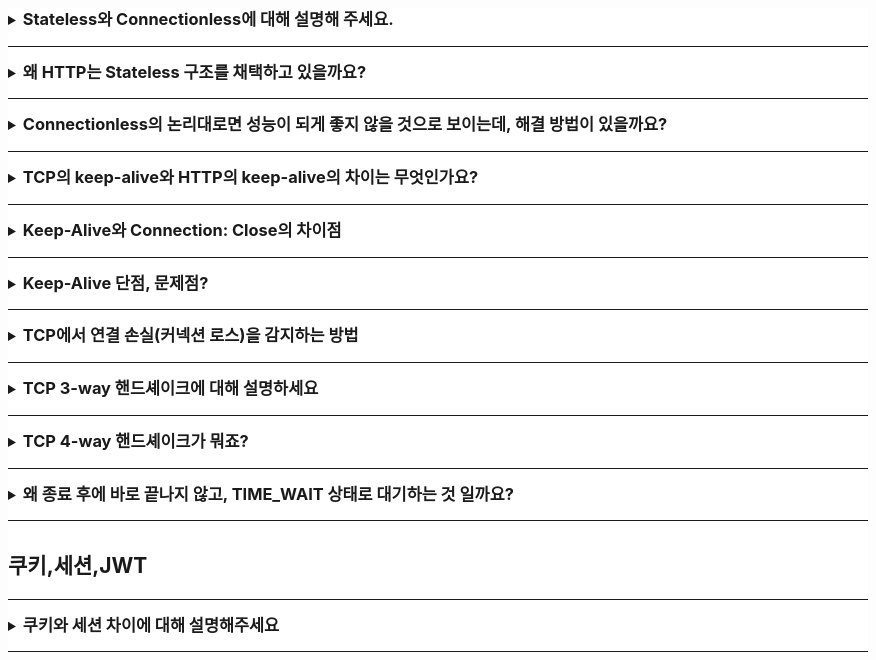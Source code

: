 
<details><summary><strong style="font-size:1.17em">Stateless와 Connectionless에 대해 설명해 주세요.</strong></summary></details>

---

<details><summary><strong style="font-size:1.17em">왜 HTTP는 Stateless 구조를 채택하고 있을까요?</strong></summary></details>

---

<details><summary><strong style="font-size:1.17em">Connectionless의 논리대로면 성능이 되게 좋지 않을 것으로 보이는데, 해결 방법이 있을까요?</strong></summary></details>

---

<details><summary><strong style="font-size:1.17em">TCP의 keep-alive와 HTTP의 keep-alive의 차이는 무엇인가요?</strong></summary></details>

---

<details><summary><strong style="font-size:1.17em">Keep-Alive와 Connection: Close의 차이점</strong></summary></details>

---

<details><summary><strong style="font-size:1.17em">Keep-Alive 단점, 문제점?</strong></summary></details>

---

<details><summary><strong style="font-size:1.17em">TCP에서 연결 손실(커넥션 로스)을 감지하는 방법</strong></summary></details>

---

<details><summary><strong style="font-size:1.17em">TCP 3-way 핸드셰이크에 대해 설명하세요</strong></summary></details>

---

<details><summary><strong style="font-size:1.17em">TCP 4-way 핸드셰이크가 뭐죠?</strong></summary></details>

---

<details><summary><strong style="font-size:1.17em">왜 종료 후에 바로 끝나지 않고, TIME_WAIT 상태로 대기하는 것 일까요?</strong></summary></details>

---

## 쿠키,세션,JWT

---

<details><summary><strong style="font-size:1.17em">쿠키와 세션 차이에 대해 설명해주세요</strong></summary></details>

---
